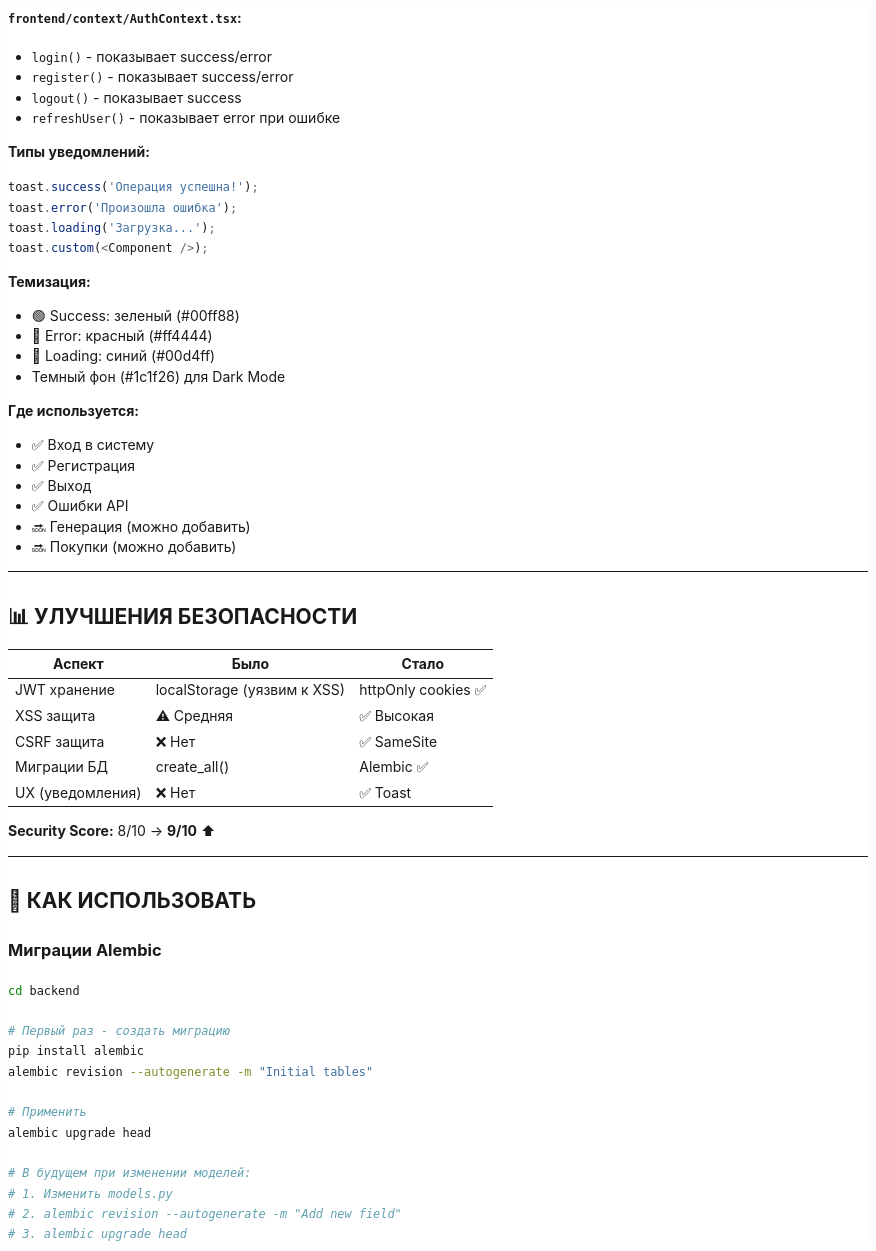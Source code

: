 #### `frontend/context/AuthContext.tsx`:
- `login()` - показывает success/error
- `register()` - показывает success/error
- `logout()` - показывает success
- `refreshUser()` - показывает error при ошибке

**Типы уведомлений:**
```typescript
toast.success('Операция успешна!');
toast.error('Произошла ошибка');
toast.loading('Загрузка...');
toast.custom(<Component />);
```

**Темизация:**
- 🟢 Success: зеленый (#00ff88)
- 🔴 Error: красный (#ff4444)
- 🔵 Loading: синий (#00d4ff)
- Темный фон (#1c1f26) для Dark Mode

**Где используется:**
- ✅ Вход в систему
- ✅ Регистрация
- ✅ Выход
- ✅ Ошибки API
- 🔜 Генерация (можно добавить)
- 🔜 Покупки (можно добавить)

---

## 📊 УЛУЧШЕНИЯ БЕЗОПАСНОСТИ

| Аспект | Было | Стало |
|--------|------|-------|
| JWT хранение | localStorage (уязвим к XSS) | httpOnly cookies ✅ |
| XSS защита | ⚠️ Средняя | ✅ Высокая |
| CSRF защита | ❌ Нет | ✅ SameSite |
| Миграции БД | create_all() | Alembic ✅ |
| UX (уведомления) | ❌ Нет | ✅ Toast |

**Security Score:** 8/10 → **9/10** ⬆️

---

## 🚀 КАК ИСПОЛЬЗОВАТЬ

### Миграции Alembic

```bash
cd backend

# Первый раз - создать миграцию
pip install alembic
alembic revision --autogenerate -m "Initial tables"

# Применить
alembic upgrade head

# В будущем при изменении моделей:
# 1. Изменить models.py
# 2. alembic revision --autogenerate -m "Add new field"
# 3. alembic upgrade head
```